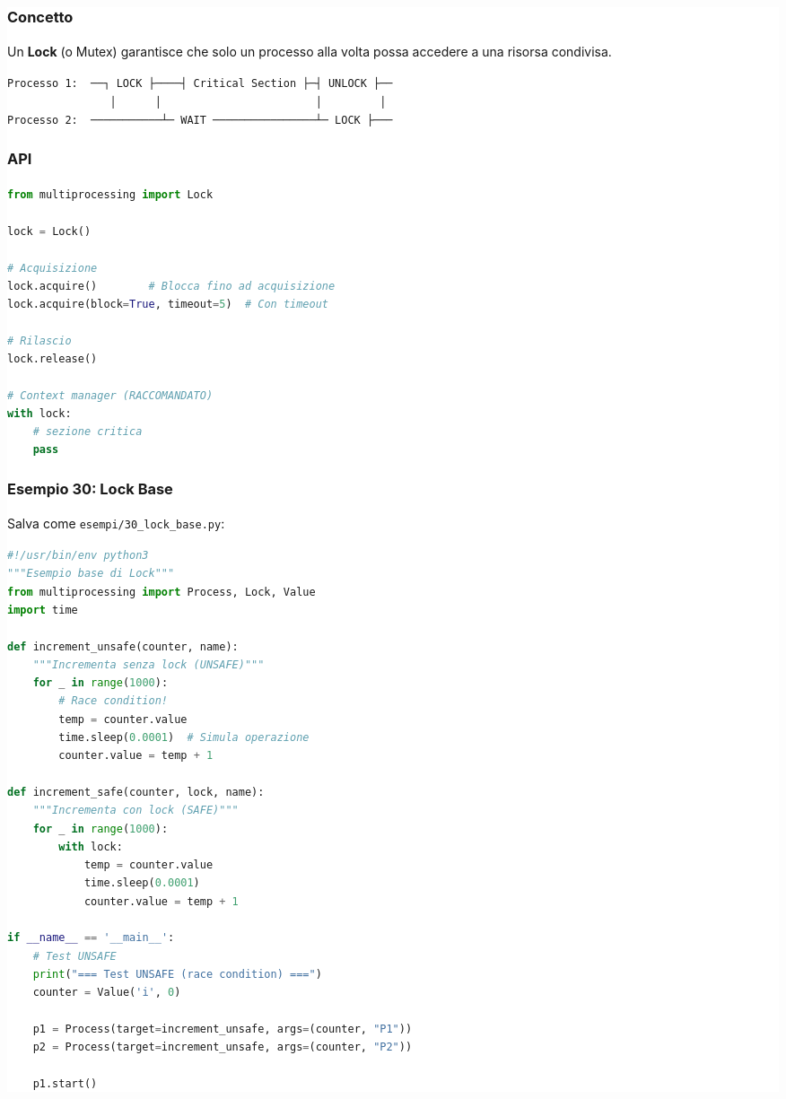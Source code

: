 ### Concetto

Un **Lock** (o Mutex) garantisce che solo un processo alla volta possa accedere a una risorsa condivisa.

```
Processo 1:  ──┐ LOCK ├────┤ Critical Section ├─┤ UNLOCK ├──
                │      │                        │         │
Processo 2:  ───────────┴─ WAIT ────────────────┴─ LOCK ├───
```

### API

```python
from multiprocessing import Lock

lock = Lock()

# Acquisizione
lock.acquire()        # Blocca fino ad acquisizione
lock.acquire(block=True, timeout=5)  # Con timeout

# Rilascio
lock.release()

# Context manager (RACCOMANDATO)
with lock:
    # sezione critica
    pass
```

### Esempio 30: Lock Base

Salva come `esempi/30_lock_base.py`:

```python
#!/usr/bin/env python3
"""Esempio base di Lock"""
from multiprocessing import Process, Lock, Value
import time

def increment_unsafe(counter, name):
    """Incrementa senza lock (UNSAFE)"""
    for _ in range(1000):
        # Race condition!
        temp = counter.value
        time.sleep(0.0001)  # Simula operazione
        counter.value = temp + 1

def increment_safe(counter, lock, name):
    """Incrementa con lock (SAFE)"""
    for _ in range(1000):
        with lock:
            temp = counter.value
            time.sleep(0.0001)
            counter.value = temp + 1

if __name__ == '__main__':
    # Test UNSAFE
    print("=== Test UNSAFE (race condition) ===")
    counter = Value('i', 0)
    
    p1 = Process(target=increment_unsafe, args=(counter, "P1"))
    p2 = Process(target=increment_unsafe, args=(counter, "P2"))
    
    p1.start()
```